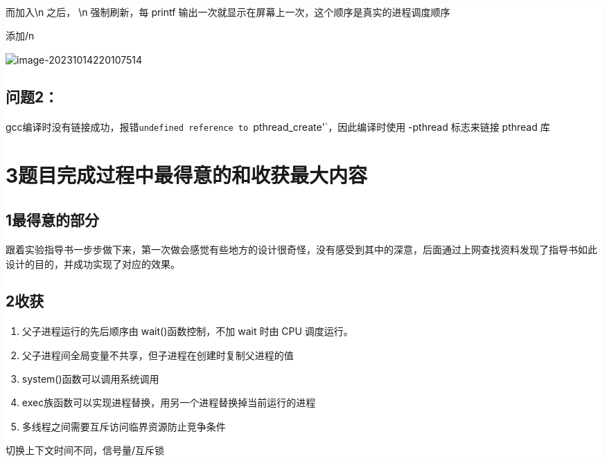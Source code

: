 而加入\n 之后， \n 强制刷新，每 printf 输出一次就显示在屏幕上一次，这个顺序是真实的进程调度顺序

添加/n

![image-20231014220107514](https://gitee.com/du-jianyu1012/img/raw/master/picture/image-20231014220107514.png)



## **问题2**：

gcc编译时没有链接成功，报错`undefined reference to `pthread_create'`，因此编译时使用 -pthread 标志来链接 pthread 库

# 3题目完成过程中最得意的和收获最大内容

## 1最得意的部分

跟着实验指导书一步步做下来，第一次做会感觉有些地方的设计很奇怪，没有感受到其中的深意，后面通过上网查找资料发现了指导书如此设计的目的，并成功实现了对应的效果。

## 2收获

1. 父子进程运行的先后顺序由 wait()函数控制，不加 wait 时由 CPU 调度运行。

2. 父子进程间全局变量不共享，但子进程在创建时复制父进程的值

3. system()函数可以调用系统调用

4. exec族函数可以实现进程替换，用另一个进程替换掉当前运行的进程

5. 多线程之间需要互斥访问临界资源防止竞争条件 



切换上下文时间不同，信号量/互斥锁

